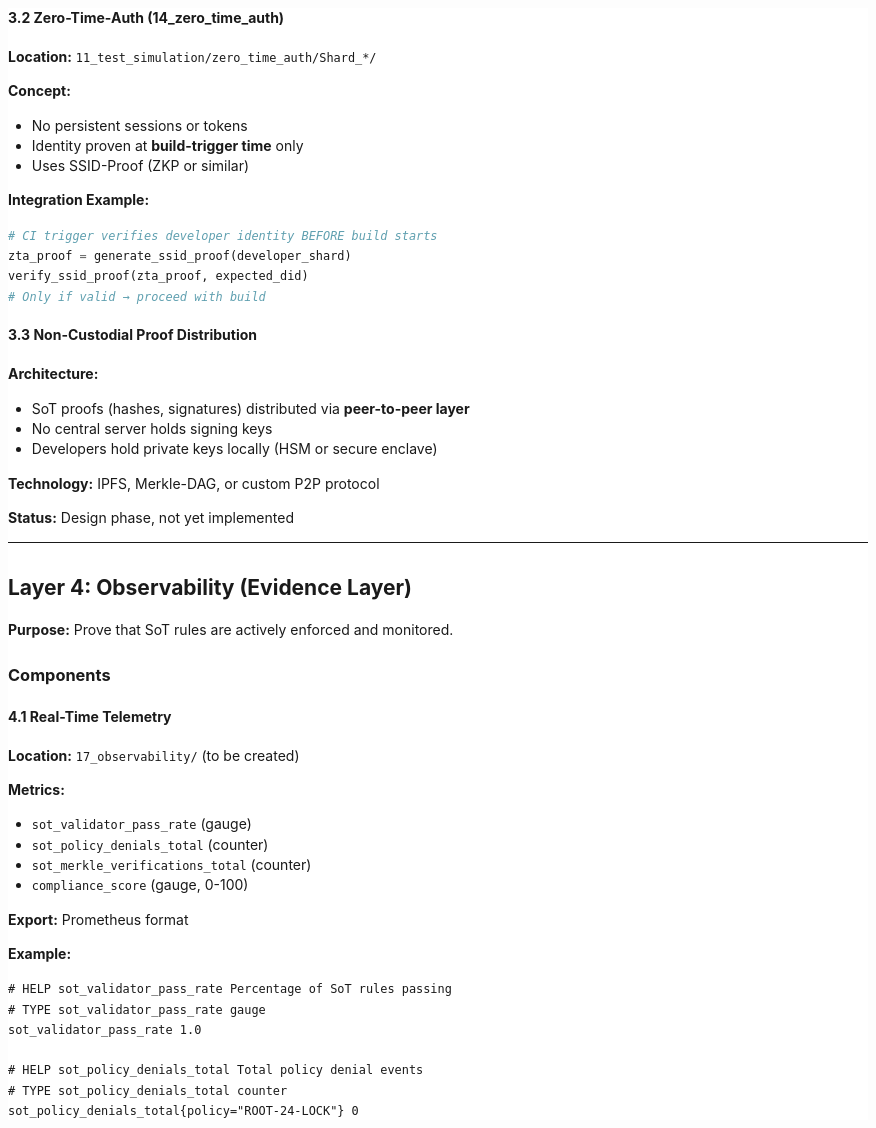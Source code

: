 #### 3.2 Zero-Time-Auth (14_zero_time_auth)

**Location:** `11_test_simulation/zero_time_auth/Shard_*/`

**Concept:**
- No persistent sessions or tokens
- Identity proven at **build-trigger time** only
- Uses SSID-Proof (ZKP or similar)

**Integration Example:**
```python
# CI trigger verifies developer identity BEFORE build starts
zta_proof = generate_ssid_proof(developer_shard)
verify_ssid_proof(zta_proof, expected_did)
# Only if valid → proceed with build
```

#### 3.3 Non-Custodial Proof Distribution

**Architecture:**
- SoT proofs (hashes, signatures) distributed via **peer-to-peer layer**
- No central server holds signing keys
- Developers hold private keys locally (HSM or secure enclave)

**Technology:** IPFS, Merkle-DAG, or custom P2P protocol

**Status:** Design phase, not yet implemented

---

## Layer 4: Observability (Evidence Layer)

**Purpose:** Prove that SoT rules are actively enforced and monitored.

### Components

#### 4.1 Real-Time Telemetry

**Location:** `17_observability/` (to be created)

**Metrics:**
- `sot_validator_pass_rate` (gauge)
- `sot_policy_denials_total` (counter)
- `sot_merkle_verifications_total` (counter)
- `compliance_score` (gauge, 0-100)

**Export:** Prometheus format

**Example:**
```
# HELP sot_validator_pass_rate Percentage of SoT rules passing
# TYPE sot_validator_pass_rate gauge
sot_validator_pass_rate 1.0

# HELP sot_policy_denials_total Total policy denial events
# TYPE sot_policy_denials_total counter
sot_policy_denials_total{policy="ROOT-24-LOCK"} 0
```
